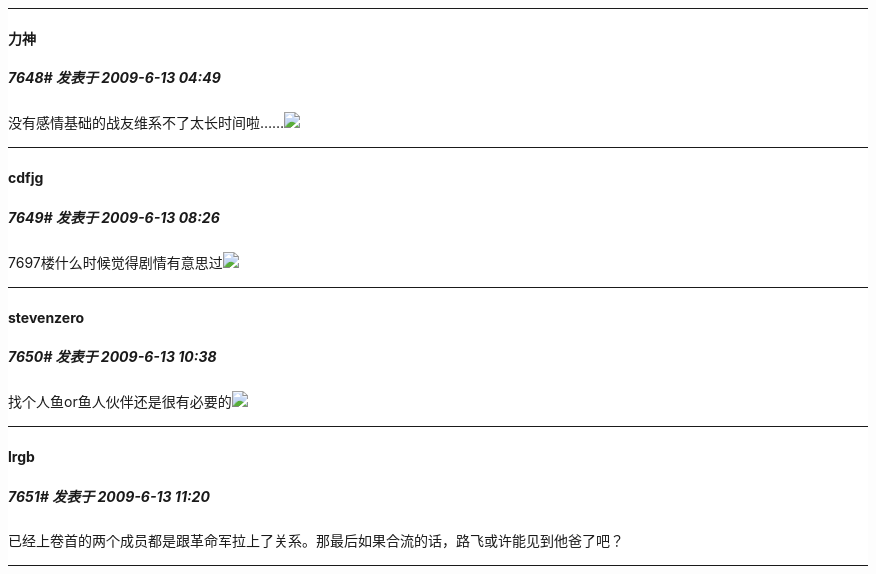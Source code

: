 

-----

####  力神  
##### 7648#       发表于 2009-6-13 04:49




没有感情基础的战友维系不了太长时间啦……<img src="https://static.saraba1st.com/image/smiley/face/29.gif" referrerpolicy="no-referrer">







-----

####  cdfjg  
##### 7649#       发表于 2009-6-13 08:26




7697楼什么时候觉得剧情有意思过<img src="https://static.saraba1st.com/image/smiley/face/15.gif" referrerpolicy="no-referrer">







-----

####  stevenzero  
##### 7650#       发表于 2009-6-13 10:38




找个人鱼or鱼人伙伴还是很有必要的<img src="https://static.saraba1st.com/image/smiley/face/06.gif" referrerpolicy="no-referrer">







-----

####  lrgb  
##### 7651#       发表于 2009-6-13 11:20




已经上卷首的两个成员都是跟革命军拉上了关系。那最后如果合流的话，路飞或许能见到他爸了吧？







-----
